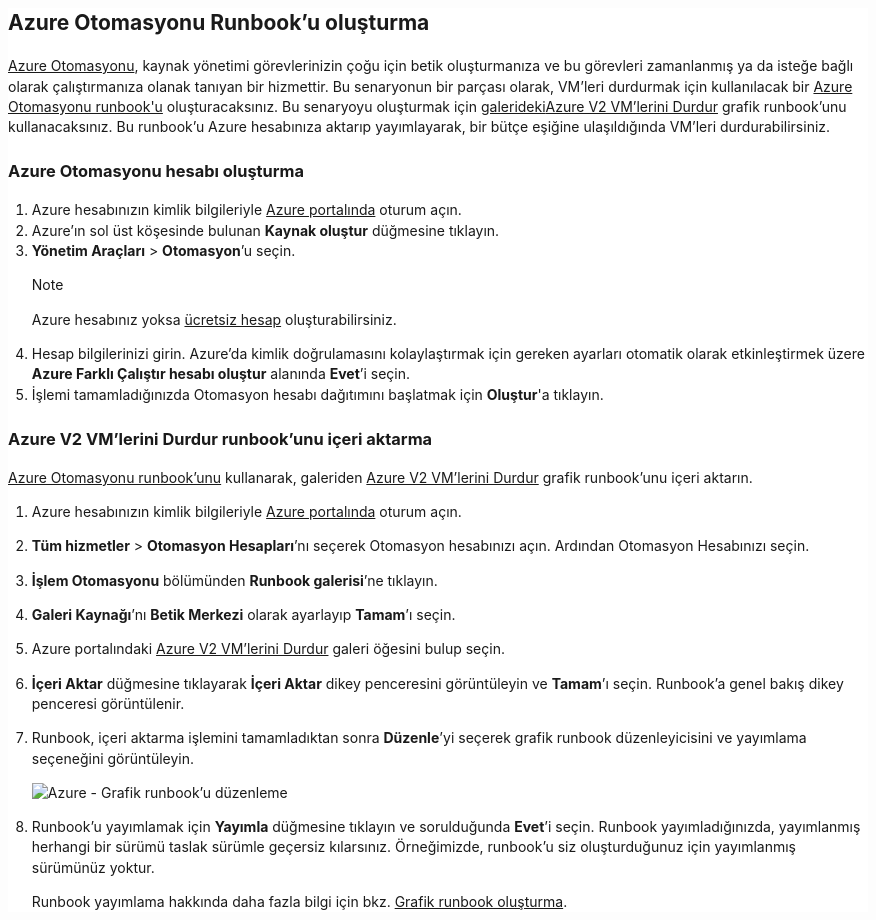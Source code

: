 ## <a name="create-an-azure-automation-runbook"></a>Azure Otomasyonu Runbook’u oluşturma

[Azure Otomasyonu](https://docs.microsoft.com/azure/automation/automation-intro), kaynak yönetimi görevlerinizin çoğu için betik oluşturmanıza ve bu görevleri zamanlanmış ya da isteğe bağlı olarak çalıştırmanıza olanak tanıyan bir hizmettir. Bu senaryonun bir parçası olarak, VM’leri durdurmak için kullanılacak bir [Azure Otomasyonu runbook'u](https://docs.microsoft.com/azure/automation/automation-runbook-types) oluşturacaksınız. Bu senaryoyu oluşturmak için [galerideki](https://docs.microsoft.com/azure/automation/automation-runbook-gallery)[Azure V2 VM’lerini Durdur](https://gallery.technet.microsoft.com/scriptcenter/Stop-Azure-ARM-VMs-1ba96d5b) grafik runbook’unu kullanacaksınız. Bu runbook’u Azure hesabınıza aktarıp yayımlayarak, bir bütçe eşiğine ulaşıldığında VM’leri durdurabilirsiniz.

### <a name="create-an-azure-automation-account"></a>Azure Otomasyonu hesabı oluşturma

1. Azure hesabınızın kimlik bilgileriyle [Azure portalında](https://portal.azure.com/) oturum açın.
2. Azure’ın sol üst köşesinde bulunan **Kaynak oluştur** düğmesine tıklayın.
3. **Yönetim Araçları** > **Otomasyon**’u seçin.
   > [!NOTE]
   > Azure hesabınız yoksa [ücretsiz hesap](https://azure.microsoft.com/free/) oluşturabilirsiniz.
4. Hesap bilgilerinizi girin. Azure’da kimlik doğrulamasını kolaylaştırmak için gereken ayarları otomatik olarak etkinleştirmek üzere **Azure Farklı Çalıştır hesabı oluştur** alanında **Evet**’i seçin.
5. İşlemi tamamladığınızda Otomasyon hesabı dağıtımını başlatmak için **Oluştur**'a tıklayın.

### <a name="import-the-stop-azure-v2-vms-runbook"></a>Azure V2 VM’lerini Durdur runbook’unu içeri aktarma

[Azure Otomasyonu runbook’unu](https://docs.microsoft.com/azure/automation/automation-runbook-types) kullanarak, galeriden [Azure V2 VM’lerini Durdur](https://gallery.technet.microsoft.com/scriptcenter/Stop-Azure-ARM-VMs-1ba96d5b) grafik runbook’unu içeri aktarın.

1.  Azure hesabınızın kimlik bilgileriyle [Azure portalında](https://portal.azure.com/) oturum açın.
2.  **Tüm hizmetler** > **Otomasyon Hesapları**’nı seçerek Otomasyon hesabınızı açın. Ardından Otomasyon Hesabınızı seçin.
3.  **İşlem Otomasyonu** bölümünden **Runbook galerisi**’ne tıklayın.
4.  **Galeri Kaynağı**’nı **Betik Merkezi** olarak ayarlayıp **Tamam**’ı seçin.
5.  Azure portalındaki [Azure V2 VM’lerini Durdur](https://gallery.technet.microsoft.com/scriptcenter/Stop-Azure-ARM-VMs-1ba96d5b) galeri öğesini bulup seçin.
6.  **İçeri Aktar** düğmesine tıklayarak **İçeri Aktar** dikey penceresini görüntüleyin ve **Tamam**’ı seçin. Runbook’a genel bakış dikey penceresi görüntülenir.
7.  Runbook, içeri aktarma işlemini tamamladıktan sonra **Düzenle**’yi seçerek grafik runbook düzenleyicisini ve yayımlama seçeneğini görüntüleyin.

    ![Azure - Grafik runbook’u düzenleme](./media/cost-management-budget-scenario/billing-cost-management-budget-scenario-01.png)
8.  Runbook’u yayımlamak için **Yayımla** düğmesine tıklayın ve sorulduğunda **Evet**’i seçin. Runbook yayımladığınızda, yayımlanmış herhangi bir sürümü taslak sürümle geçersiz kılarsınız. Örneğimizde, runbook’u siz oluşturduğunuz için yayımlanmış sürümünüz yoktur.

    Runbook yayımlama hakkında daha fazla bilgi için bkz. [Grafik runbook oluşturma](https://docs.microsoft.com/azure/automation/automation-first-runbook-graphical).
